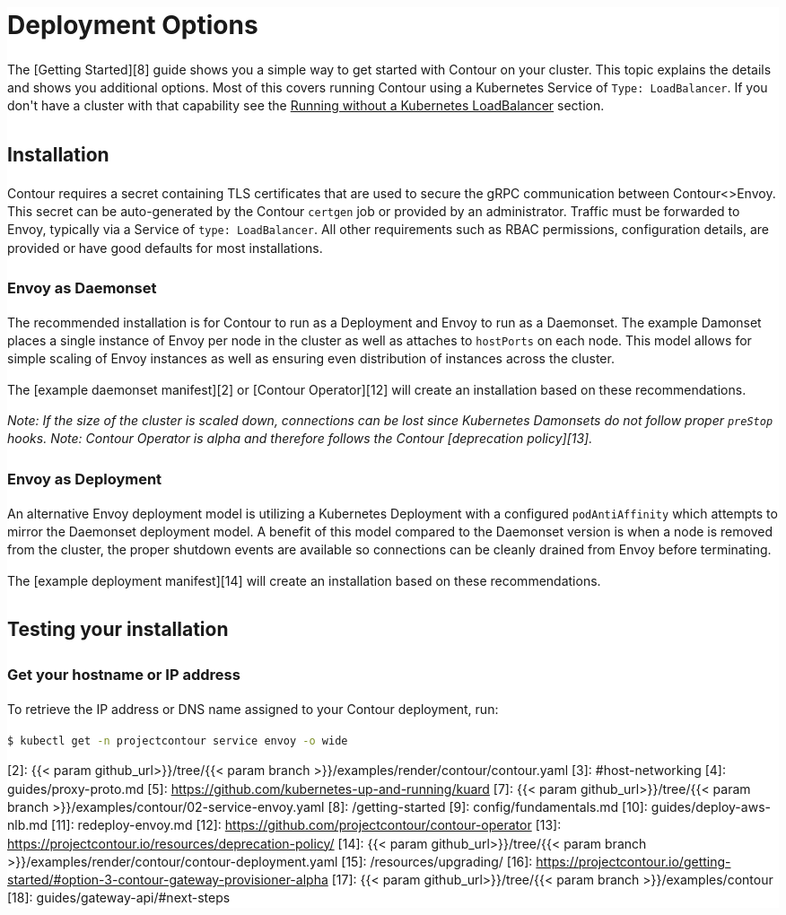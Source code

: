 # Deployment Options

The [Getting Started][8] guide shows you a simple way to get started with Contour on your cluster.
This topic explains the details and shows you additional options.
Most of this covers running Contour using a Kubernetes Service of `Type: LoadBalancer`.
If you don't have a cluster with that capability see the [Running without a Kubernetes LoadBalancer][1] section.

## Installation

Contour requires a secret containing TLS certificates that are used to secure the gRPC communication between Contour<>Envoy.
This secret can be auto-generated by the Contour `certgen` job or provided by an administrator.
Traffic must be forwarded to Envoy, typically via a Service of `type: LoadBalancer`.
All other requirements such as RBAC permissions, configuration details, are provided or have good defaults for most installations.

### Envoy as Daemonset

The recommended installation is for Contour to run as a Deployment and Envoy to run as a Daemonset.
The example Damonset places a single instance of Envoy per node in the cluster as well as attaches to `hostPorts` on each node.
This model allows for simple scaling of Envoy instances as well as ensuring even distribution of instances across the cluster.

The [example daemonset manifest][2] or [Contour Operator][12] will create an installation based on these recommendations.

_Note: If the size of the cluster is scaled down, connections can be lost since Kubernetes Damonsets do not follow proper `preStop` hooks._
_Note: Contour Operator is alpha and therefore follows the Contour [deprecation policy][13]._

### Envoy as Deployment

An alternative Envoy deployment model is utilizing a Kubernetes Deployment with a configured `podAntiAffinity` which attempts to mirror the Daemonset deployment model.
A benefit of this model compared to the Daemonset version is when a node is removed from the cluster, the proper shutdown events are available so connections can be cleanly drained from Envoy before terminating.

The [example deployment manifest][14] will create an installation based on these recommendations.

## Testing your installation

### Get your hostname or IP address

To retrieve the IP address or DNS name assigned to your Contour deployment, run:

```bash
$ kubectl get -n projectcontour service envoy -o wide
```


[1]: #running-without-a-kubernetes-loadbalancer
[2]: {{< param github_url>}}/tree/{{< param branch >}}/examples/render/contour/contour.yaml
[3]: #host-networking
[4]: guides/proxy-proto.md
[5]: https://github.com/kubernetes-up-and-running/kuard
[7]: {{< param github_url>}}/tree/{{< param branch >}}/examples/contour/02-service-envoy.yaml
[8]: /getting-started
[9]: config/fundamentals.md
[10]: guides/deploy-aws-nlb.md
[11]: redeploy-envoy.md
[12]: https://github.com/projectcontour/contour-operator
[13]: https://projectcontour.io/resources/deprecation-policy/
[14]: {{< param github_url>}}/tree/{{< param branch >}}/examples/render/contour/contour-deployment.yaml
[15]: /resources/upgrading/
[16]: https://projectcontour.io/getting-started/#option-3-contour-gateway-provisioner-alpha
[17]: {{< param github_url>}}/tree/{{< param branch >}}/examples/contour
[18]: guides/gateway-api/#next-steps
